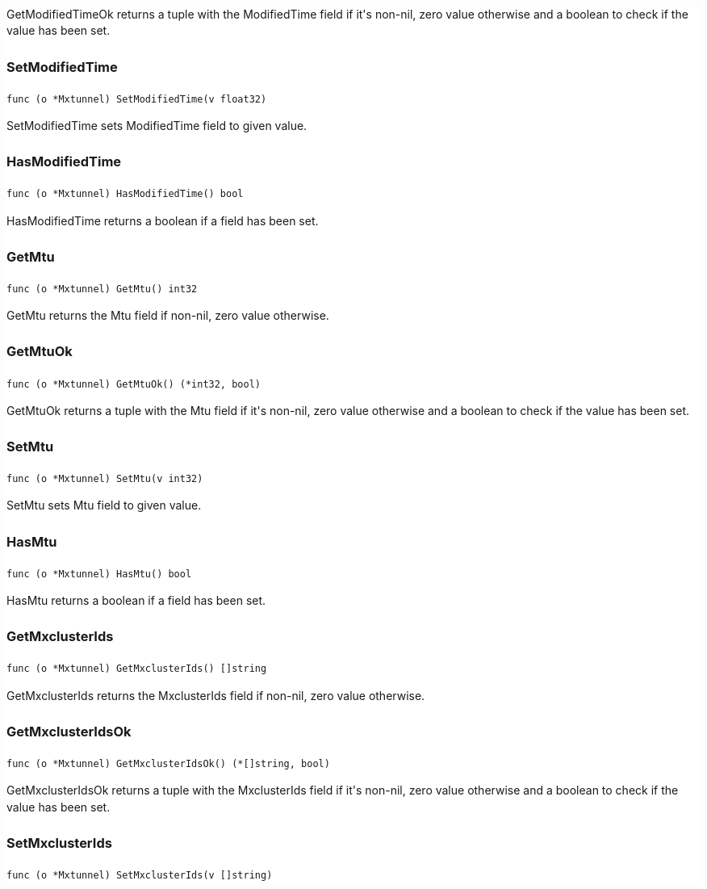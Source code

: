 GetModifiedTimeOk returns a tuple with the ModifiedTime field if it's non-nil, zero value otherwise
and a boolean to check if the value has been set.

### SetModifiedTime

`func (o *Mxtunnel) SetModifiedTime(v float32)`

SetModifiedTime sets ModifiedTime field to given value.

### HasModifiedTime

`func (o *Mxtunnel) HasModifiedTime() bool`

HasModifiedTime returns a boolean if a field has been set.

### GetMtu

`func (o *Mxtunnel) GetMtu() int32`

GetMtu returns the Mtu field if non-nil, zero value otherwise.

### GetMtuOk

`func (o *Mxtunnel) GetMtuOk() (*int32, bool)`

GetMtuOk returns a tuple with the Mtu field if it's non-nil, zero value otherwise
and a boolean to check if the value has been set.

### SetMtu

`func (o *Mxtunnel) SetMtu(v int32)`

SetMtu sets Mtu field to given value.

### HasMtu

`func (o *Mxtunnel) HasMtu() bool`

HasMtu returns a boolean if a field has been set.

### GetMxclusterIds

`func (o *Mxtunnel) GetMxclusterIds() []string`

GetMxclusterIds returns the MxclusterIds field if non-nil, zero value otherwise.

### GetMxclusterIdsOk

`func (o *Mxtunnel) GetMxclusterIdsOk() (*[]string, bool)`

GetMxclusterIdsOk returns a tuple with the MxclusterIds field if it's non-nil, zero value otherwise
and a boolean to check if the value has been set.

### SetMxclusterIds

`func (o *Mxtunnel) SetMxclusterIds(v []string)`
